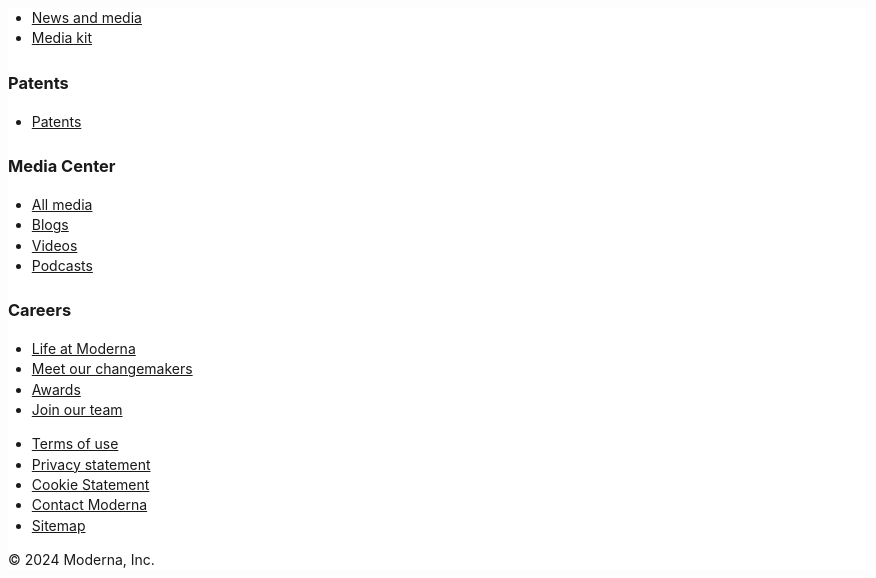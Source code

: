 * [News and media](https://www.modernatx.com/en-US/newsroom/news-and-media)
* [Media kit](https://www.modernatx.com/en-US/newsroom/news-and-media/media-kit)

### Patents

* [Patents](https://www.modernatx.com/en-US/patents)

### Media Center

* [All media](https://www.modernatx.com/en-US/media-center/all-media)
* [Blogs](https://www.modernatx.com/en-US/media-center/all-media/blogs)
* [Videos](https://www.modernatx.com/en-US/media-center/all-media/videos)
* [Podcasts](https://www.modernatx.com/en-US/media-center/all-media/podcasts)

### Careers

* [Life at Moderna](https://www.modernatx.com/en-US/careers/life-at-moderna)
* [Meet our changemakers](https://www.modernatx.com/en-US/careers/meet-our-changemakers)
* [Awards](https://www.modernatx.com/en-US/careers/awards)
* [Join our team](https://modernatx.wd1.myworkdayjobs.com/M_tx)

[](https://www.instagram.com/moderna_tx/)[](https://facebook.com/modernatx)[](https://twitter.com/moderna_tx)[](https://linkedin.com/company/modernatx)

* [Terms of use](https://www.modernatx.com/en-US/terms-of-use)
* [Privacy statement](https://www.modernatx.com/en-US/privacy-statement)
* [Cookie Statement](https://www.modernatx.com/en-US/cookie-statement)
* [Contact Moderna](https://www.modernatx.com/en-US/contact-moderna)
* [Sitemap](https://www.modernatx.com/en-US/sitemap)

© 2024 Moderna, Inc.